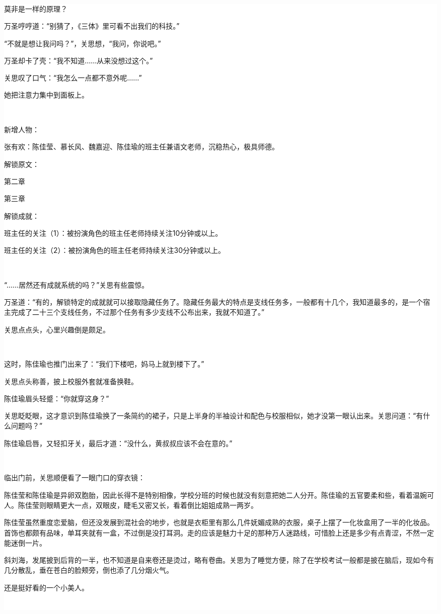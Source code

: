莫非是一样的原理？

万圣哼哼道：“别猜了，《三体》里可看不出我们的科技。”

“不就是想让我问吗？”，关思想，“我问，你说吧。”

万圣却卡了壳：“我不知道……从来没想过这个。”

关思叹了口气：“我怎么一点都不意外呢……”

她把注意力集中到面板上。

<br>

新增人物：

张有欢：陈佳莹、慕长风、魏嘉迎、陈佳瑜的班主任兼语文老师，沉稳热心，极具师德。

解锁原文：

第二章

第三章

解锁成就：

班主任的关注（1）：被扮演角色的班主任老师持续关注10分钟或以上。

班主任的关注（2）：被扮演角色的班主任老师持续关注30分钟或以上。

<br>

“……居然还有成就系统的吗？”关思有些震惊。

万圣道：“有的，解锁特定的成就就可以接取隐藏任务了。隐藏任务最大的特点是支线任务多，一般都有十几个，我知道最多的，是一个宿主完成了二十三个支线任务，不过那个任务有多少支线不公布出来，我就不知道了。”

关思点点头，心里兴趣倒是颇足。

<br>

这时，陈佳瑜也推门出来了：“我们下楼吧，妈马上就到楼下了。”

关思点头称善，披上校服外套就准备换鞋。

陈佳瑜眉头轻蹙：“你就穿这身？”

关思眨眨眼，这才意识到陈佳瑜换了一条简约的裙子，只是上半身的半袖设计和配色与校服相似，她才没第一眼认出来。关思问道：“有什么问题吗？”

陈佳瑜启唇，又轻扣牙关，最后才道：“没什么，黄叔叔应该不会在意的。”

<br>

临出门前，关思顺便看了一眼门口的穿衣镜：

陈佳莹和陈佳瑜是异卵双胞胎，因此长得不是特别相像，学校分班的时候也就没有刻意把她二人分开。陈佳瑜的五官要柔和些，看着温婉可人。陈佳莹则眼睛更大一点，双眼皮，睫毛又密又长，看着倒比姐姐成熟一两岁。

陈佳莹虽然重度恋爱脑，但还没发展到混社会的地步，也就是衣柜里有那么几件妩媚成熟的衣服，桌子上摆了一化妆盒用了一半的化妆品。首饰也都颇有品味，单耳夹就有一盒，不过倒是没打耳洞。走的应该是魅力十足的那种万人迷路线，可惜脸上还是多少有点青涩，不然一定能迷倒一片。

斜刘海，发尾披到后背的一半，也不知道是自来卷还是烫过，略有卷曲。关思为了睡觉方便，除了在学校考试一般都是披在脑后，现如今有几分散乱，垂在苍白的脸颊旁，倒也添了几分烟火气。

还是挺好看的一个小美人。

<br>
